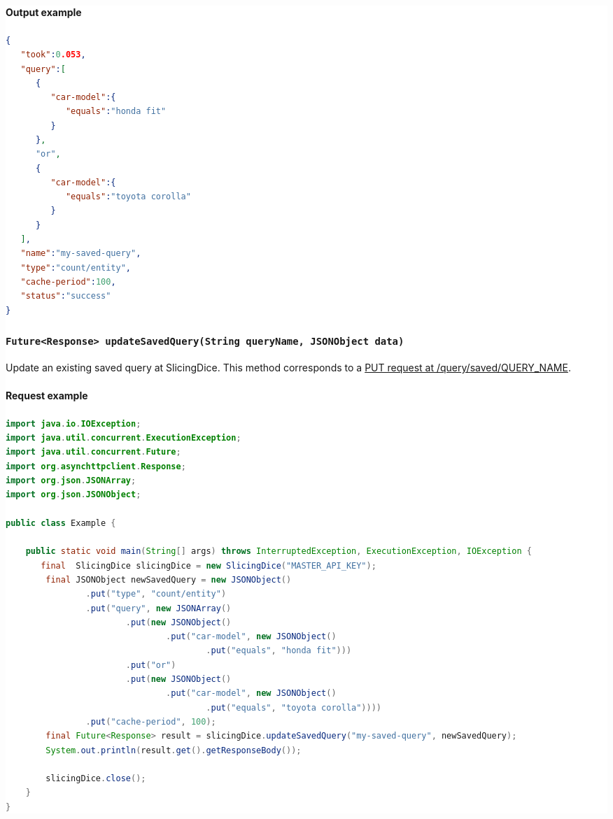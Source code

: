 #### Output example

```json
{
   "took":0.053,
   "query":[
      {
         "car-model":{
            "equals":"honda fit"
         }
      },
      "or",
      {
         "car-model":{
            "equals":"toyota corolla"
         }
      }
   ],
   "name":"my-saved-query",
   "type":"count/entity",
   "cache-period":100,
   "status":"success"
}
```

### `Future<Response> updateSavedQuery(String queryName, JSONObject data)`
Update an existing saved query at SlicingDice. This method corresponds to a [PUT request at /query/saved/QUERY_NAME](https://docs.slicingdice.com/docs/saved-queries).

#### Request example

```java
import java.io.IOException;
import java.util.concurrent.ExecutionException;
import java.util.concurrent.Future;
import org.asynchttpclient.Response;
import org.json.JSONArray;
import org.json.JSONObject;

public class Example {

    public static void main(String[] args) throws InterruptedException, ExecutionException, IOException {
       final  SlicingDice slicingDice = new SlicingDice("MASTER_API_KEY");
        final JSONObject newSavedQuery = new JSONObject()
                .put("type", "count/entity")
                .put("query", new JSONArray()
                        .put(new JSONObject()
                                .put("car-model", new JSONObject()
                                        .put("equals", "honda fit")))
                        .put("or")
                        .put(new JSONObject()
                                .put("car-model", new JSONObject()
                                        .put("equals", "toyota corolla"))))
                .put("cache-period", 100);
        final Future<Response> result = slicingDice.updateSavedQuery("my-saved-query", newSavedQuery);
        System.out.println(result.get().getResponseBody());

        slicingDice.close();
    }
}
```
